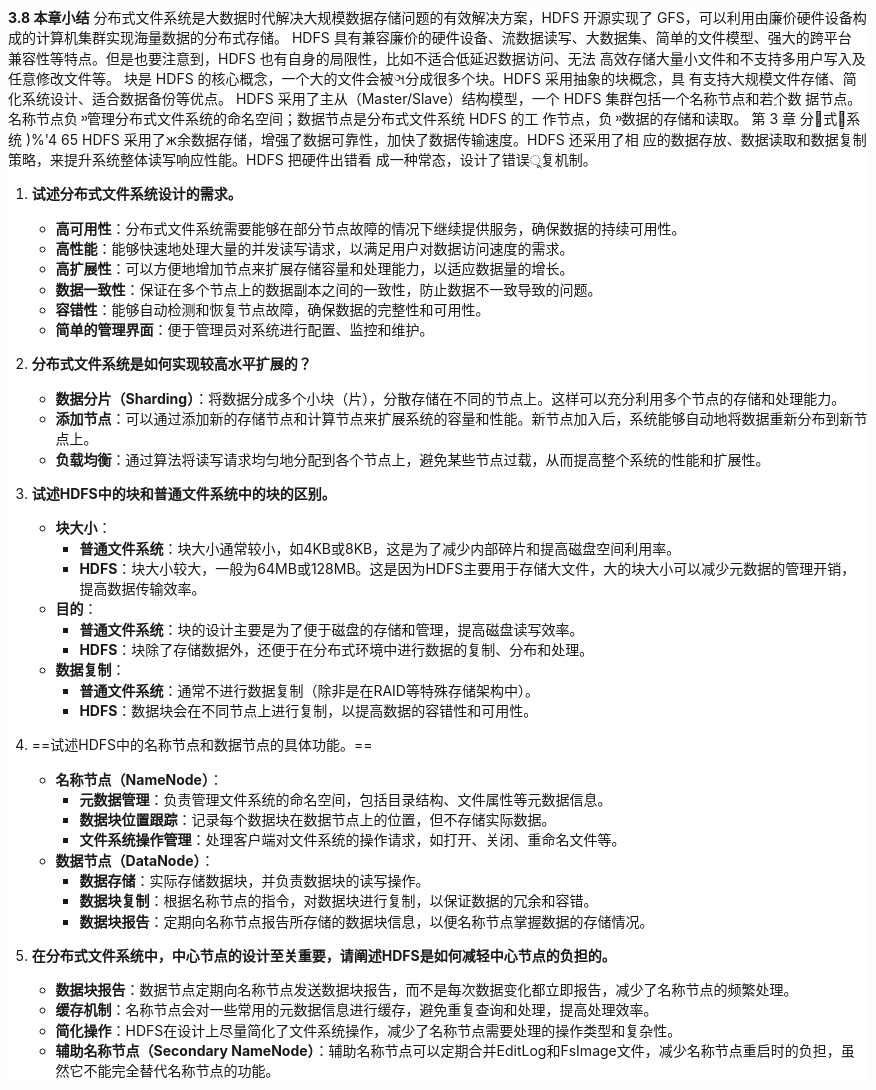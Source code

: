 

**3.8 本章小结**
分布式文件系统是大数据时代解决大规模数据存储问题的有效解决方案，HDFS 开源实现了
GFS，可以利用由廉价硬件设备构成的计算机集群实现海量数据的分布式存储。
HDFS 具有兼容廉价的硬件设备、流数据读写、大数据集、简单的文件模型、强大的跨平台
兼容性等特点。但是也要注意到，HDFS 也有自身的局限性，比如不适合低延迟数据访问、无法
高效存储大量小文件和不支持多用户写入及任意修改文件等。
块是 HDFS 的核心概念，一个大的文件会被ઞ分成很多个块。HDFS 采用抽象的块概念，具
有支持大规模文件存储、简化系统设计、适合数据备份等优点。
HDFS 采用了主从（Master/Slave）结构模型，一个 HDFS 集群包括一个名称节点和若࣯个数
据节点。名称节点负᠉管理分布式文件系统的命名空间；数据节点是分布式文件系统 HDFS 的工
作节点，负᠉数据的存储和读取。
第 3 章 分࣊式஠͇系统 )%'4 
 65 
HDFS 采用了ж余数据存储，增强了数据可靠性，加快了数据传输速度。HDFS 还采用了相
应的数据存放、数据读取和数据复制策略，来提升系统整体读写响应性能。HDFS 把硬件出错看
成一种常态，设计了错误ু复机制。

1. **试述分布式文件系统设计的需求。**
   - **高可用性**：分布式文件系统需要能够在部分节点故障的情况下继续提供服务，确保数据的持续可用性。
   - **高性能**：能够快速地处理大量的并发读写请求，以满足用户对数据访问速度的需求。
   - **高扩展性**：可以方便地增加节点来扩展存储容量和处理能力，以适应数据量的增长。
   - **数据一致性**：保证在多个节点上的数据副本之间的一致性，防止数据不一致导致的问题。
   - **容错性**：能够自动检测和恢复节点故障，确保数据的完整性和可用性。
   - **简单的管理界面**：便于管理员对系统进行配置、监控和维护。

2. **分布式文件系统是如何实现较高水平扩展的？**
   - **数据分片（Sharding）**：将数据分成多个小块（片），分散存储在不同的节点上。这样可以充分利用多个节点的存储和处理能力。
   - **添加节点**：可以通过添加新的存储节点和计算节点来扩展系统的容量和性能。新节点加入后，系统能够自动地将数据重新分布到新节点上。
   - **负载均衡**：通过算法将读写请求均匀地分配到各个节点上，避免某些节点过载，从而提高整个系统的性能和扩展性。

3. **试述HDFS中的块和普通文件系统中的块的区别。**
   - **块大小**：
     - **普通文件系统**：块大小通常较小，如4KB或8KB，这是为了减少内部碎片和提高磁盘空间利用率。
     - **HDFS**：块大小较大，一般为64MB或128MB。这是因为HDFS主要用于存储大文件，大的块大小可以减少元数据的管理开销，提高数据传输效率。
   - **目的**：
     - **普通文件系统**：块的设计主要是为了便于磁盘的存储和管理，提高磁盘读写效率。
     - **HDFS**：块除了存储数据外，还便于在分布式环境中进行数据的复制、分布和处理。
   - **数据复制**：
     - **普通文件系统**：通常不进行数据复制（除非是在RAID等特殊存储架构中）。
     - **HDFS**：数据块会在不同节点上进行复制，以提高数据的容错性和可用性。

4. ==试述HDFS中的名称节点和数据节点的具体功能。==
   - **名称节点（NameNode）**：
     - **元数据管理**：负责管理文件系统的命名空间，包括目录结构、文件属性等元数据信息。
     - **数据块位置跟踪**：记录每个数据块在数据节点上的位置，但不存储实际数据。
     - **文件系统操作管理**：处理客户端对文件系统的操作请求，如打开、关闭、重命名文件等。
   - **数据节点（DataNode）**：
     - **数据存储**：实际存储数据块，并负责数据块的读写操作。
     - **数据块复制**：根据名称节点的指令，对数据块进行复制，以保证数据的冗余和容错。
     - **数据块报告**：定期向名称节点报告所存储的数据块信息，以便名称节点掌握数据的存储情况。

5. **在分布式文件系统中，中心节点的设计至关重要，请阐述HDFS是如何减轻中心节点的负担的。**
   - **数据块报告**：数据节点定期向名称节点发送数据块报告，而不是每次数据变化都立即报告，减少了名称节点的频繁处理。
   - **缓存机制**：名称节点会对一些常用的元数据信息进行缓存，避免重复查询和处理，提高处理效率。
   - **简化操作**：HDFS在设计上尽量简化了文件系统操作，减少了名称节点需要处理的操作类型和复杂性。
   - **辅助名称节点（Secondary NameNode）**：辅助名称节点可以定期合并EditLog和FsImage文件，减少名称节点重启时的负担，虽然它不能完全替代名称节点的功能。
